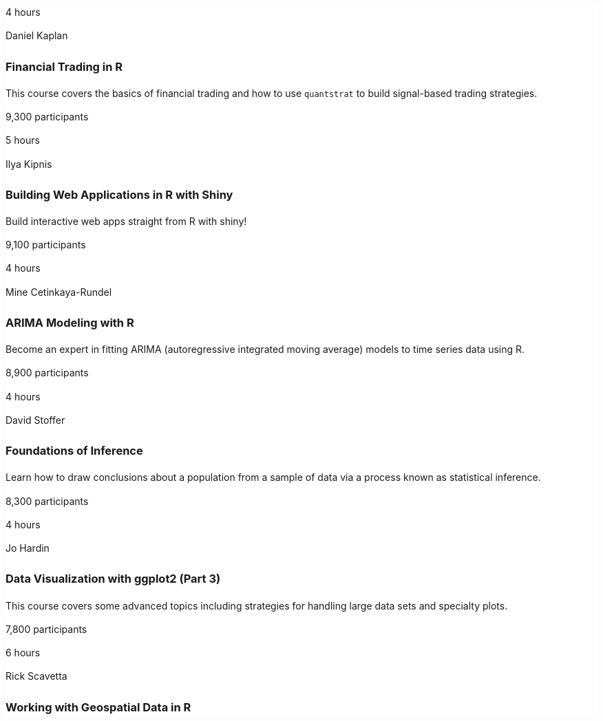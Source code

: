4 hours

Daniel Kaplan

### Financial Trading in R

This course covers the basics of financial trading and how to use `quantstrat` to build signal-based trading strategies.

9,300 participants

5 hours

Ilya  Kipnis

### Building Web Applications in R with Shiny

Build interactive web apps straight from R with shiny!

9,100 participants

4 hours

Mine Cetinkaya-Rundel

### ARIMA Modeling with R

Become an expert in fitting ARIMA (autoregressive integrated moving average) models to time series data using R.

8,900 participants

4 hours

David Stoffer

### Foundations of Inference

Learn how to draw conclusions about a population from a sample of data via a process known as statistical inference.

8,300 participants

4 hours

Jo Hardin

### Data Visualization with ggplot2 (Part 3)

This course covers some advanced topics including strategies for handling large data sets and specialty plots.

7,800 participants

6 hours

Rick Scavetta

### Working with Geospatial Data in R
